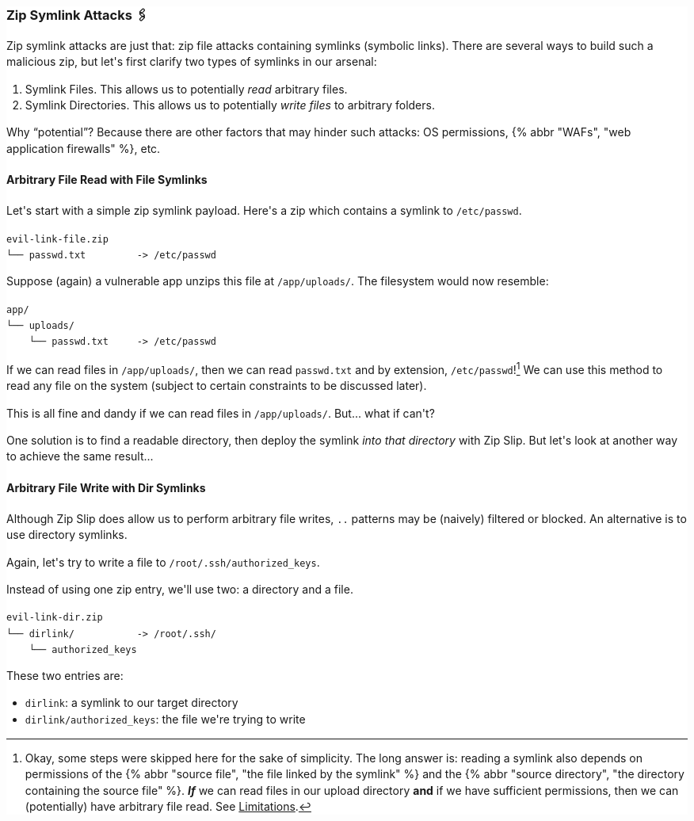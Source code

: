 ### Zip Symlink Attacks 🖇

Zip symlink attacks are just that: zip file attacks containing symlinks (symbolic links). There are several ways to build such a malicious zip, but let's first clarify two types of symlinks in our arsenal:

1. Symlink Files. This allows us to potentially *read* arbitrary files.
2. Symlink Directories. This allows us to potentially *write files* to arbitrary folders.

Why “potential”? Because there are other factors that may hinder such attacks: OS permissions, {% abbr "WAFs", "web application firewalls" %}, etc.

#### Arbitrary File Read with File Symlinks

Let's start with a simple zip symlink payload. Here's a zip which contains a symlink to `/etc/passwd`.

```text
evil-link-file.zip
└── passwd.txt         -> /etc/passwd
```

Suppose (again) a vulnerable app unzips this file at `/app/uploads/`. The filesystem would now resemble:

```text
app/
└── uploads/
	└── passwd.txt     -> /etc/passwd
```

If we can read files in `/app/uploads/`, then we can read `passwd.txt` and by extension, `/etc/passwd`![^really-by-extension] We can use this method to read any file on the system (subject to certain constraints to be discussed later).

[^really-by-extension]: Okay, some steps were skipped here for the sake of simplicity. The long answer is: reading a symlink also depends on permissions of the {% abbr "source file", "the file linked by the symlink" %} and the {% abbr "source directory", "the directory containing the source file" %}. ***If*** we can read files in our upload directory **and** if we have sufficient permissions, then we can (potentially) have arbitrary file read. See [Limitations](#limitations-of-zip-symlink-attacks).

This is all fine and dandy if we can read files in `/app/uploads/`. But... what if can't?

One solution is to find a readable directory, then deploy the symlink *into that directory* with Zip Slip. But let's look at another way to achieve the same result...

#### Arbitrary File Write with Dir Symlinks

Although Zip Slip does allow us to perform arbitrary file writes, `..` patterns may be (naively) filtered or blocked. An alternative is to use directory symlinks.

Again, let's try to write a file to `/root/.ssh/authorized_keys`.

Instead of using one zip entry, we'll use two: a directory and a file.

```text
evil-link-dir.zip
└── dirlink/           -> /root/.ssh/
    └── authorized_keys
```

These two entries are:

- `dirlink`: a symlink to our target directory
- `dirlink/authorized_keys`: the file we're trying to write


[^ref-linuxlinkperm]: Reference: [SO: Minimum Permissions Required to Create a Link to a File](https://stackoverflow.com/questions/40667014/linux-what-are-the-minimum-permissions-required-to-create-a-link-to-a-file)
[^deflate]: This is the same compression algorithm used in gzip (commonly used for transferring files across the web) and PNGs.
[^fifield]: Fifield's article on "a better zip bomb": *https://www.bamsoftware.com/hacks/zipbomb/*. (It may be blocked on some browsers.)
[^zip-spec]: Reference: [PKWare Mirror](https://pkware.cachefly.net/webdocs/casestudies/APPNOTE.TXT)